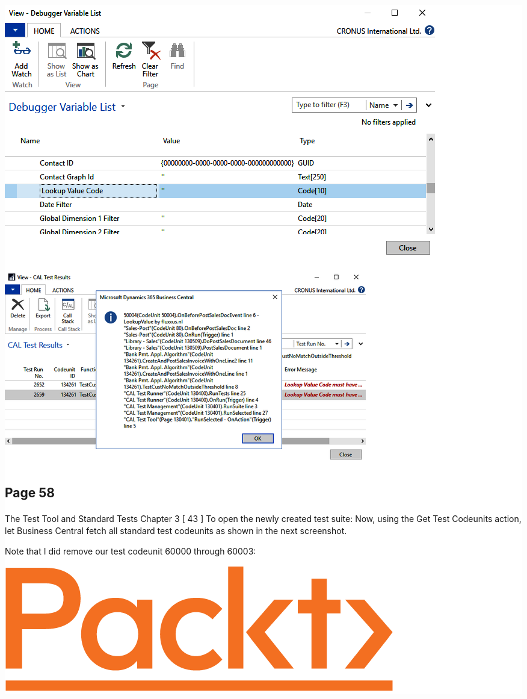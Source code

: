 ![Image from page 57](../images/page_57_img_63.png)

![Image from page 57](../images/page_57_img_67.png)

## Page 58

The Test Tool and Standard Tests Chapter 3 [ 43 ] To open the newly created test suite: Now, using the Get Test Codeunits action, let Business Central fetch all standard test codeunits as shown in the next screenshot.

Note that I did remove our test codeunit 60000 through 60003:

![Image from page 58](../images/page_58_img_3.png)
